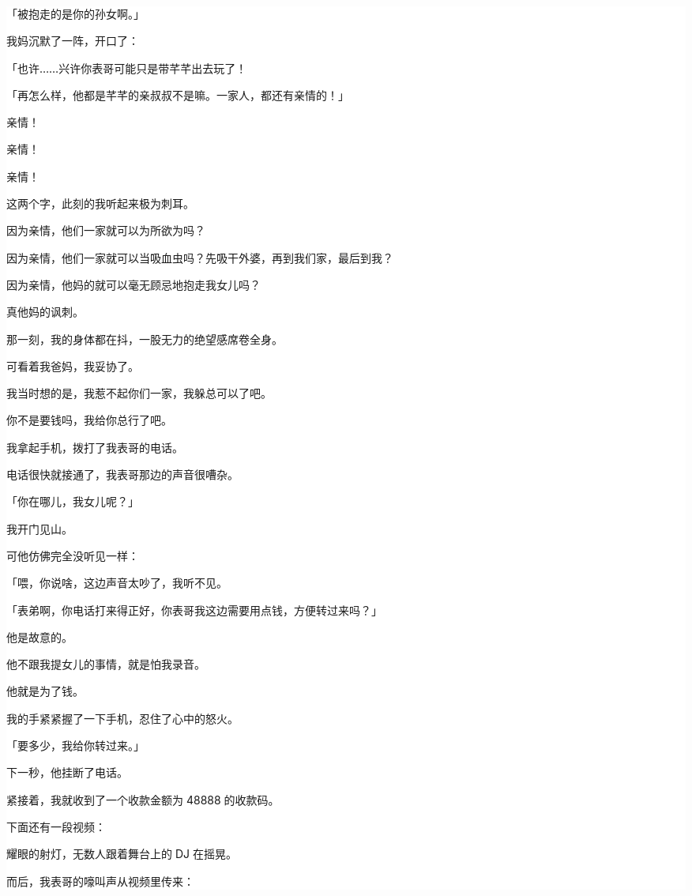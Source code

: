 「被抱走的是你的孙女啊。」

我妈沉默了一阵，开口了：

「也许……兴许你表哥可能只是带芊芊出去玩了！

「再怎么样，他都是芊芊的亲叔叔不是嘛。一家人，都还有亲情的！」

亲情！

亲情！

亲情！

这两个字，此刻的我听起来极为刺耳。

因为亲情，他们一家就可以为所欲为吗？

因为亲情，他们一家就可以当吸血虫吗？先吸干外婆，再到我们家，最后到我？

因为亲情，他妈的就可以毫无顾忌地抱走我女儿吗？

真他妈的讽刺。

那一刻，我的身体都在抖，一股无力的绝望感席卷全身。

可看着我爸妈，我妥协了。

我当时想的是，我惹不起你们一家，我躲总可以了吧。

你不是要钱吗，我给你总行了吧。

我拿起手机，拨打了我表哥的电话。

电话很快就接通了，我表哥那边的声音很嘈杂。

「你在哪儿，我女儿呢？」

我开门见山。

可他仿佛完全没听见一样：

「喂，你说啥，这边声音太吵了，我听不见。

「表弟啊，你电话打来得正好，你表哥我这边需要用点钱，方便转过来吗？」

他是故意的。

他不跟我提女儿的事情，就是怕我录音。

他就是为了钱。

我的手紧紧握了一下手机，忍住了心中的怒火。

「要多少，我给你转过来。」

下一秒，他挂断了电话。

紧接着，我就收到了一个收款金额为 48888 的收款码。

下面还有一段视频：

耀眼的射灯，无数人跟着舞台上的 DJ 在摇晃。

而后，我表哥的嚎叫声从视频里传来：
